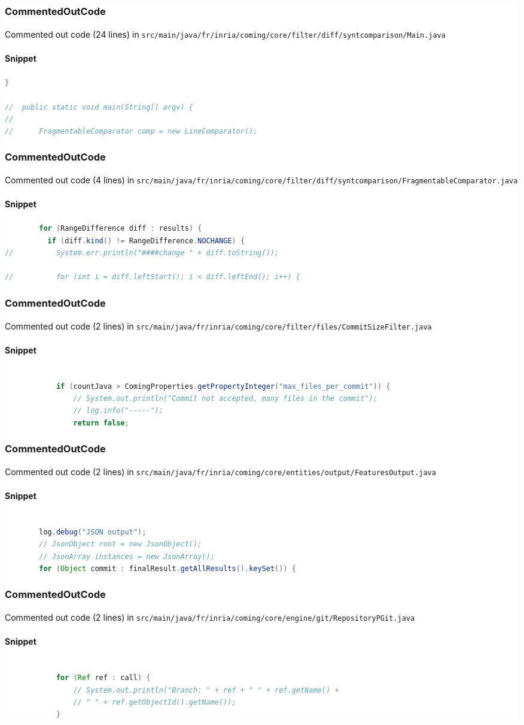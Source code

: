 ### CommentedOutCode
Commented out code (24 lines)
in `src/main/java/fr/inria/coming/core/filter/diff/syntcomparison/Main.java`
#### Snippet
```java
}

//	public static void main(String[] argv) {
//		
//		FragmentableComparator comp = new LineComparator();
```

### CommentedOutCode
Commented out code (4 lines)
in `src/main/java/fr/inria/coming/core/filter/diff/syntcomparison/FragmentableComparator.java`
#### Snippet
```java
	    for (RangeDifference diff : results) {
	      if (diff.kind() != RangeDifference.NOCHANGE) {
//	        System.err.println("####change " + diff.toString());

//	        for (int i = diff.leftStart(); i < diff.leftEnd(); i++) {
```

### CommentedOutCode
Commented out code (2 lines)
in `src/main/java/fr/inria/coming/core/filter/files/CommitSizeFilter.java`
#### Snippet
```java

			if (countJava > ComingProperties.getPropertyInteger("max_files_per_commit")) {
				// System.out.println("Commit not accepted, many files in the commit");
				// log.info("-----");
				return false;
```

### CommentedOutCode
Commented out code (2 lines)
in `src/main/java/fr/inria/coming/core/entities/output/FeaturesOutput.java`
#### Snippet
```java

		log.debug("JSON output");
		// JsonObject root = new JsonObject();
		// JsonArray instances = new JsonArray();
		for (Object commit : finalResult.getAllResults().keySet()) {
```

### CommentedOutCode
Commented out code (2 lines)
in `src/main/java/fr/inria/coming/core/engine/git/RepositoryPGit.java`
#### Snippet
```java

			for (Ref ref : call) {
				// System.out.println("Branch: " + ref + " " + ref.getName() +
				// " " + ref.getObjectId().getName());
			}
```
